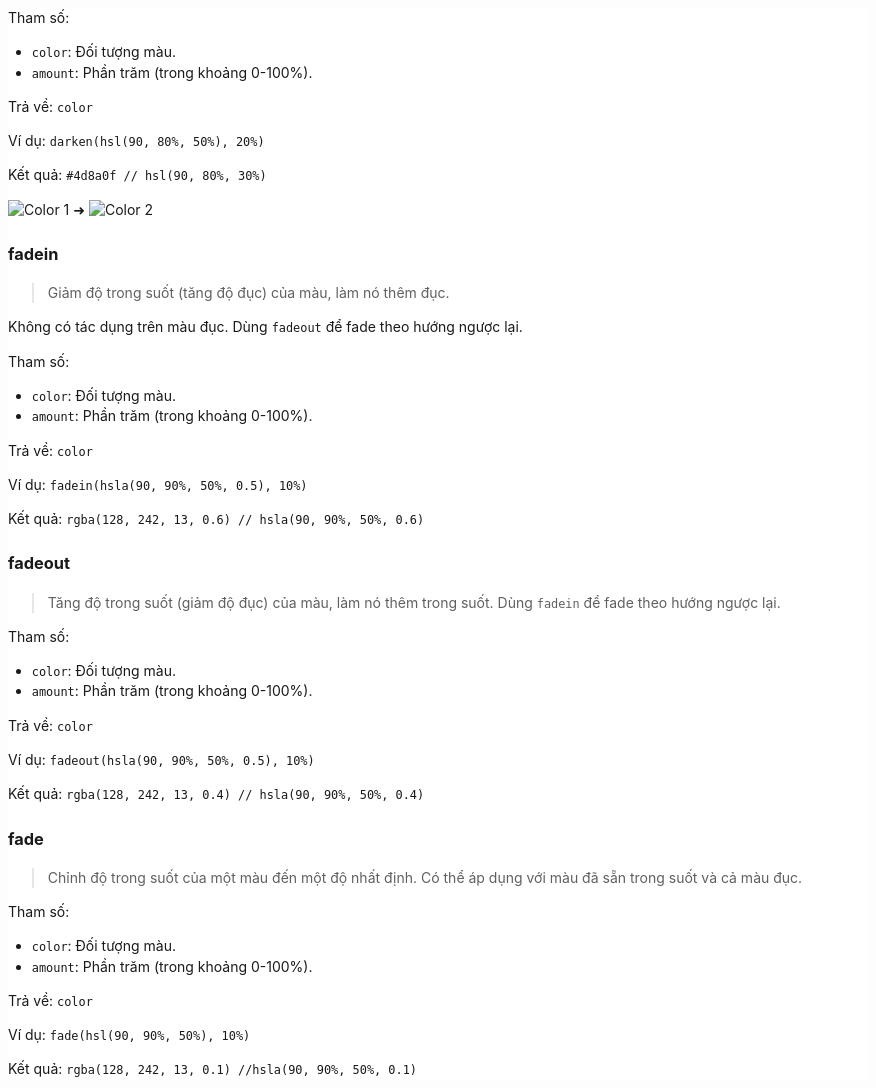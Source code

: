 Tham số:
* `color`: Đối tượng màu.
* `amount`: Phần trăm (trong khoảng 0-100%).

Trả về: `color`

Ví dụ: `darken(hsl(90, 80%, 50%), 20%)`

Kết quả: `#4d8a0f // hsl(90, 80%, 30%)`

![Color 1](holder.js/100x40/#80e619:#000000/text:80e619) ➜ ![Color 2](holder.js/100x40/#4d8a0f:#000000/text:4d8a0f)

### fadein

> Giảm độ trong suốt (tăng độ đục) của màu, làm nó thêm đục.

Không có tác dụng trên màu đục. Dùng `fadeout` để fade theo hướng ngược lại.

Tham số:
* `color`: Đối tượng màu.
* `amount`: Phần trăm (trong khoảng 0-100%).

Trả về: `color`

Ví dụ: `fadein(hsla(90, 90%, 50%, 0.5), 10%)`

Kết quả: `rgba(128, 242, 13, 0.6) // hsla(90, 90%, 50%, 0.6)`


### fadeout

> Tăng độ trong suốt (giảm độ đục) của màu, làm nó thêm trong suốt.
Dùng `fadein` để fade theo hướng ngược lại.

Tham số:
* `color`: Đối tượng màu.
* `amount`: Phần trăm (trong khoảng 0-100%).

Trả về: `color`

Ví dụ: `fadeout(hsla(90, 90%, 50%, 0.5), 10%)`

Kết quả: `rgba(128, 242, 13, 0.4) // hsla(90, 90%, 50%, 0.4)`


### fade

> Chỉnh độ trong suốt của một màu đến một độ nhất định. Có thể áp dụng với màu đã sẵn trong suốt và cả màu đục.

Tham số:
* `color`: Đối tượng màu.
* `amount`: Phần trăm (trong khoảng 0-100%).

Trả về: `color`

Ví dụ: `fade(hsl(90, 90%, 50%), 10%)`

Kết quả: `rgba(128, 242, 13, 0.1) //hsla(90, 90%, 50%, 0.1)`
